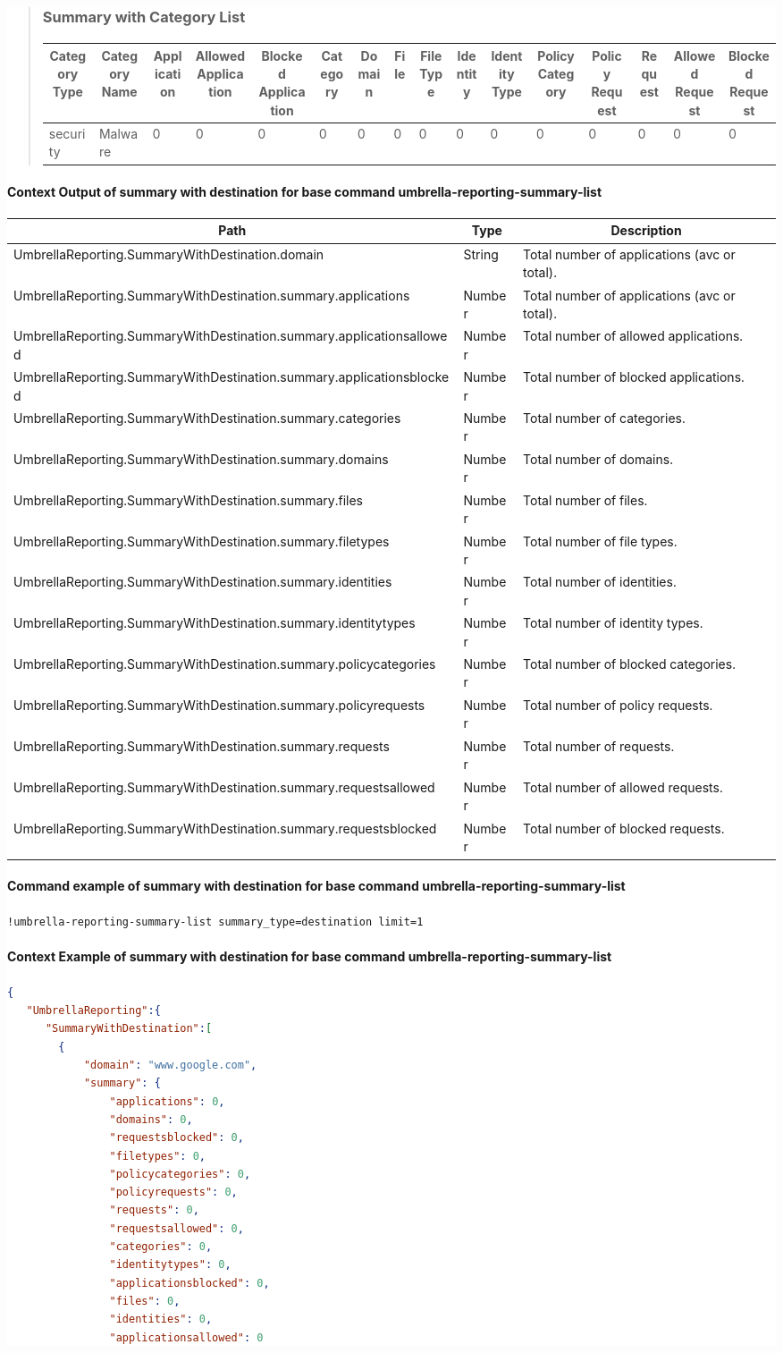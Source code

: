 >### Summary with Category List 
>|Category Type| Category Name |Application|Allowed Application|Blocked Application|Category|Domain|File|File Type|Identity|Identity Type|Policy Category|Policy Request|Request|Allowed Request|Blocked Request|
>|---|---|---|---|---|---|---|---|---|---|---|---|---|---|---|---|
>| security | Malware | 0 | 0 | 0 | 0 | 0 | 0 | 0 | 0 | 0 | 0 | 0 | 0 | 0 | 0 |

#### Context Output of summary with destination for base command umbrella-reporting-summary-list

| **Path** | **Type** | **Description**                                |
| --- |----------|------------------------------------------------|
| UmbrellaReporting.SummaryWithDestination.domain | String   | Total number of applications (avc or total).   |
| UmbrellaReporting.SummaryWithDestination.summary.applications | Number   | Total number of applications \(avc or total\). | 
| UmbrellaReporting.SummaryWithDestination.summary.applicationsallowed | Number   | Total number of allowed applications.          | 
| UmbrellaReporting.SummaryWithDestination.summary.applicationsblocked | Number   | Total number of blocked applications.          | 
| UmbrellaReporting.SummaryWithDestination.summary.categories | Number   | Total number of categories.                    | 
| UmbrellaReporting.SummaryWithDestination.summary.domains | Number   | Total number of domains.                       | 
| UmbrellaReporting.SummaryWithDestination.summary.files | Number   | Total number of files.                         | 
| UmbrellaReporting.SummaryWithDestination.summary.filetypes | Number   | Total number of file types.                    | 
| UmbrellaReporting.SummaryWithDestination.summary.identities | Number   | Total number of identities.                    | 
| UmbrellaReporting.SummaryWithDestination.summary.identitytypes | Number   | Total number of identity types.                | 
| UmbrellaReporting.SummaryWithDestination.summary.policycategories | Number   | Total number of blocked categories.            | 
| UmbrellaReporting.SummaryWithDestination.summary.policyrequests | Number   | Total number of policy requests.               | 
| UmbrellaReporting.SummaryWithDestination.summary.requests | Number   | Total number of requests.                      | 
| UmbrellaReporting.SummaryWithDestination.summary.requestsallowed | Number   | Total number of allowed requests.              | 
| UmbrellaReporting.SummaryWithDestination.summary.requestsblocked | Number   | Total number of blocked requests.              |


#### Command example of summary with destination for base command umbrella-reporting-summary-list
```!umbrella-reporting-summary-list summary_type=destination limit=1```

#### Context Example of summary with destination for base command umbrella-reporting-summary-list
```json
{
   "UmbrellaReporting":{
      "SummaryWithDestination":[
        {
            "domain": "www.google.com",
            "summary": {
                "applications": 0,
                "domains": 0,
                "requestsblocked": 0,
                "filetypes": 0,
                "policycategories": 0,
                "policyrequests": 0,
                "requests": 0,
                "requestsallowed": 0,
                "categories": 0,
                "identitytypes": 0,
                "applicationsblocked": 0,
                "files": 0,
                "identities": 0,
                "applicationsallowed": 0
```